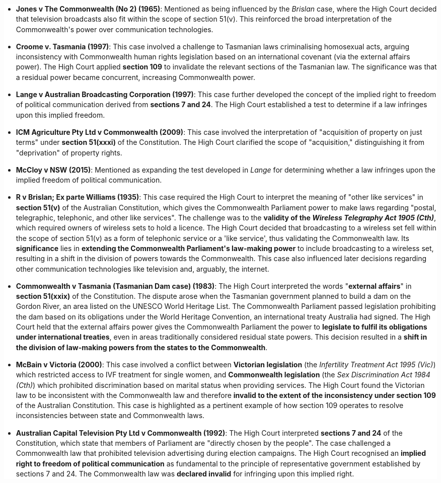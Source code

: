 * **Jones v The Commonwealth (No 2\) (1965)**: Mentioned as being influenced by the *Brislan* case, where the High Court decided that television broadcasts also fit within the scope of section 51(v). This reinforced the broad interpretation of the Commonwealth's power over communication technologies.  
* **Croome v. Tasmania (1997)**: This case involved a challenge to Tasmanian laws criminalising homosexual acts, arguing inconsistency with Commonwealth human rights legislation based on an international covenant (via the external affairs power). The High Court applied **section 109** to invalidate the relevant sections of the Tasmanian law. The significance was that a residual power became concurrent, increasing Commonwealth power.  
* **Lange v Australian Broadcasting Corporation (1997)**: This case further developed the concept of the implied right to freedom of political communication derived from **sections 7 and 24**. The High Court established a test to determine if a law infringes upon this implied freedom.  
* **ICM Agriculture Pty Ltd v Commonwealth (2009)**: This case involved the interpretation of "acquisition of property on just terms" under **section 51(xxxi)** of the Constitution. The High Court clarified the scope of "acquisition," distinguishing it from "deprivation" of property rights.  
* **McCloy v NSW (2015)**: Mentioned as expanding the test developed in *Lange* for determining whether a law infringes upon the implied freedom of political communication.   
* **R v Brislan; Ex parte Williams (1935)**: This case required the High Court to interpret the meaning of "other like services" in **section 51(v)** of the Australian Constitution, which gives the Commonwealth Parliament power to make laws regarding "postal, telegraphic, telephonic, and other like services". The challenge was to the **validity of the *Wireless Telegraphy Act 1905 (Cth)***, which required owners of wireless sets to hold a licence. The High Court decided that broadcasting to a wireless set fell within the scope of section 51(v) as a form of telephonic service or a 'like service', thus validating the Commonwealth law. Its **significance** lies in **extending the Commonwealth Parliament's law-making power** to include broadcasting to a wireless set, resulting in a shift in the division of powers towards the Commonwealth. This case also influenced later decisions regarding other communication technologies like television and, arguably, the internet.

* **Commonwealth v Tasmania (Tasmanian Dam case) (1983)**: The High Court interpreted the words "**external affairs**" in **section 51(xxix)** of the Constitution. The dispute arose when the Tasmanian government planned to build a dam on the Gordon River, an area listed on the UNESCO World Heritage List. The Commonwealth Parliament passed legislation prohibiting the dam based on its obligations under the World Heritage Convention, an international treaty Australia had signed. The High Court held that the external affairs power gives the Commonwealth Parliament the power to **legislate to fulfil its obligations under international treaties**, even in areas traditionally considered residual state powers. This decision resulted in a **shift in the division of law-making powers from the states to the Commonwealth**.

* **McBain v Victoria (2000)**: This case involved a conflict between **Victorian legislation** (the *Infertility Treatment Act 1995 (Vic)*) which restricted access to IVF treatment for single women, and **Commonwealth legislation** (the *Sex Discrimination Act 1984 (Cth)*) which prohibited discrimination based on marital status when providing services. The High Court found the Victorian law to be inconsistent with the Commonwealth law and therefore **invalid to the extent of the inconsistency under section 109** of the Australian Constitution. This case is highlighted as a pertinent example of how section 109 operates to resolve inconsistencies between state and Commonwealth laws.

* **Australian Capital Television Pty Ltd v Commonwealth (1992)**: The High Court interpreted **sections 7 and 24** of the Constitution, which state that members of Parliament are "directly chosen by the people". The case challenged a Commonwealth law that prohibited television advertising during election campaigns. The High Court recognised an **implied right to freedom of political communication** as fundamental to the principle of representative government established by sections 7 and 24\. The Commonwealth law was **declared invalid** for infringing upon this implied right.
